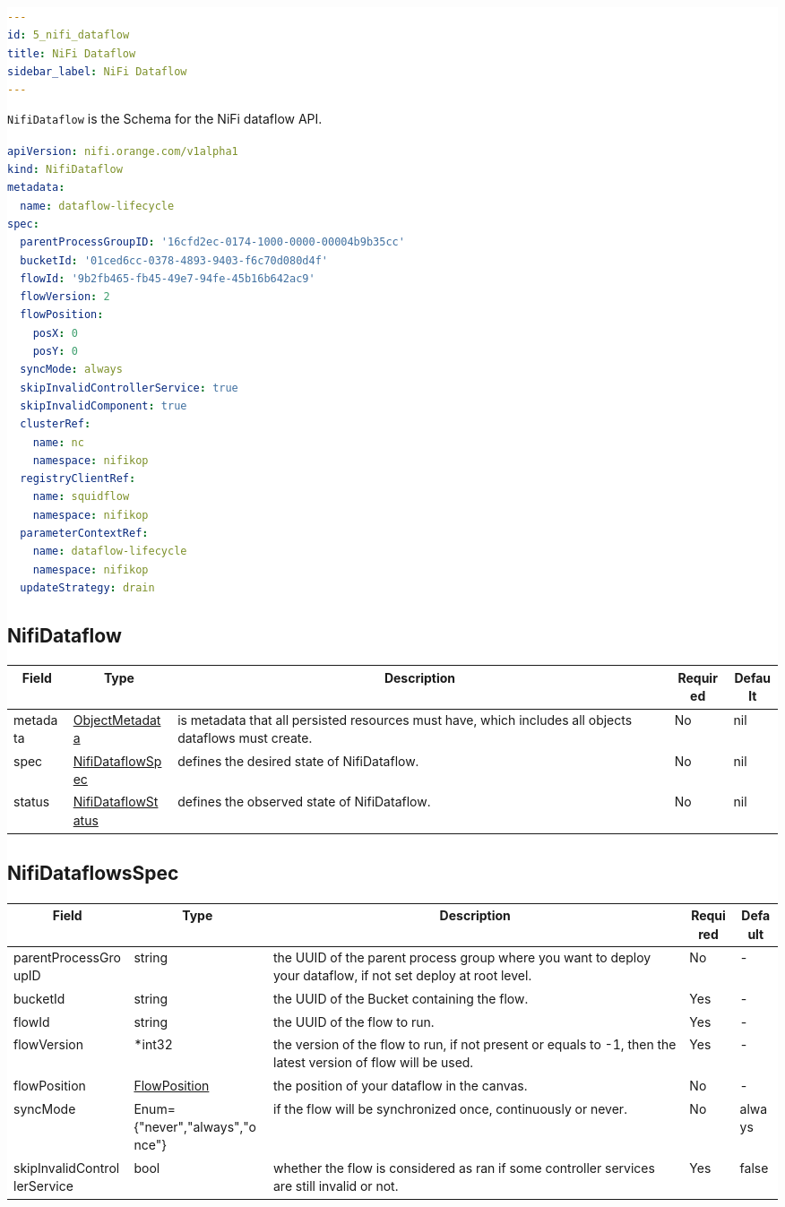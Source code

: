 ```yaml
---
id: 5_nifi_dataflow
title: NiFi Dataflow
sidebar_label: NiFi Dataflow
---
```


`NifiDataflow` is the Schema for the NiFi dataflow API.

```yaml
apiVersion: nifi.orange.com/v1alpha1
kind: NifiDataflow
metadata:
  name: dataflow-lifecycle
spec:
  parentProcessGroupID: '16cfd2ec-0174-1000-0000-00004b9b35cc'
  bucketId: '01ced6cc-0378-4893-9403-f6c70d080d4f'
  flowId: '9b2fb465-fb45-49e7-94fe-45b16b642ac9'
  flowVersion: 2
  flowPosition:
    posX: 0
    posY: 0
  syncMode: always
  skipInvalidControllerService: true
  skipInvalidComponent: true
  clusterRef:
    name: nc
    namespace: nifikop
  registryClientRef:
    name: squidflow
    namespace: nifikop
  parameterContextRef:
    name: dataflow-lifecycle
    namespace: nifikop
  updateStrategy: drain
```

## NifiDataflow

| Field    | Type                                                                                | Description                                                                                           | Required | Default |
| -------- | ----------------------------------------------------------------------------------- | ----------------------------------------------------------------------------------------------------- | -------- | ------- |
| metadata | [ObjectMetadata](https://godoc.org/k8s.io/apimachinery/pkg/apis/meta/v1#ObjectMeta) | is metadata that all persisted resources must have, which includes all objects dataflows must create. | No       | nil     |
| spec     | [NifiDataflowSpec](#NifiDataflowspec)                                               | defines the desired state of NifiDataflow.                                                            | No       | nil     |
| status   | [NifiDataflowStatus](#NifiDataflowstatus)                                           | defines the observed state of NifiDataflow.                                                           | No       | nil     |

## NifiDataflowsSpec

| Field                        | Type                                                                                 | Description                                                                                                   | Required | Default |
| ---------------------------- | ------------------------------------------------------------------------------------ | ------------------------------------------------------------------------------------------------------------- | -------- | ------- |
| parentProcessGroupID         | string                                                                               | the UUID of the parent process group where you want to deploy your dataflow, if not set deploy at root level. | No       | -       |
| bucketId                     | string                                                                               | the UUID of the Bucket containing the flow.                                                                   | Yes      | -       |
| flowId                       | string                                                                               | the UUID of the flow to run.                                                                                  | Yes      | -       |
| flowVersion                  | \*int32                                                                              | the version of the flow to run, if not present or equals to -1, then the latest version of flow will be used. | Yes      | -       |
| flowPosition                 | [FlowPosition](#flowposition)                                                        | the position of your dataflow in the canvas.                                                                  | No       | -       |
| syncMode                     | Enum={"never","always","once"}                                                       | if the flow will be synchronized once, continuously or never.                                                 | No       | always  |
| skipInvalidControllerService | bool                                                                                 | whether the flow is considered as ran if some controller services are still invalid or not.                   | Yes      | false   |